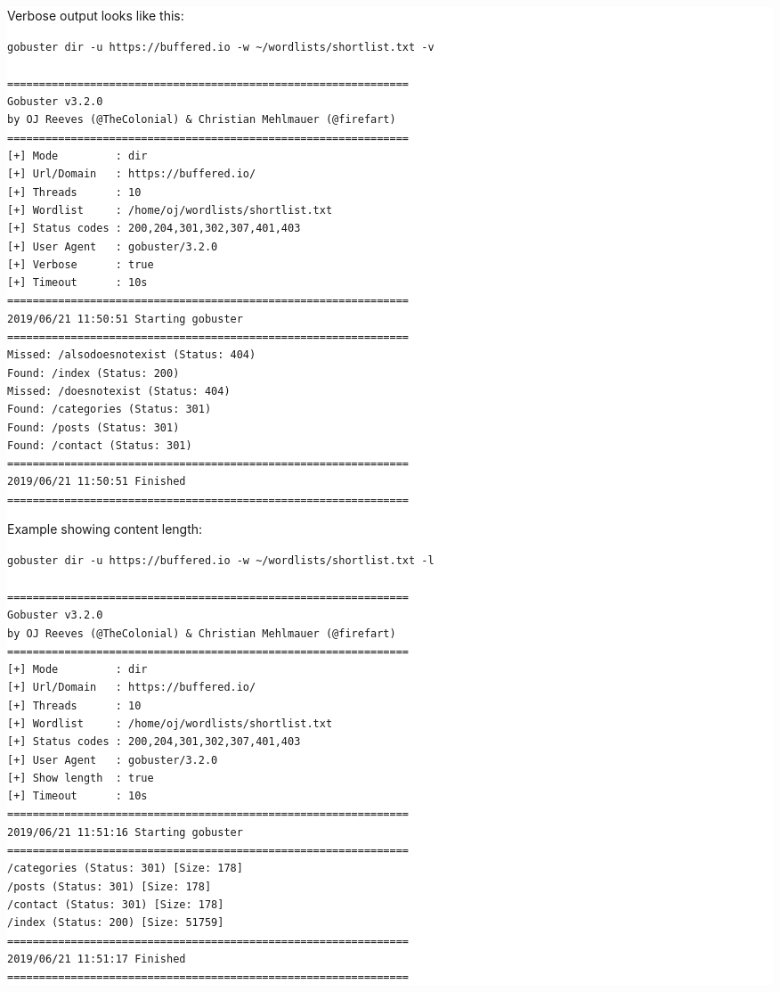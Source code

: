 Verbose output looks like this:

```text
gobuster dir -u https://buffered.io -w ~/wordlists/shortlist.txt -v

===============================================================
Gobuster v3.2.0
by OJ Reeves (@TheColonial) & Christian Mehlmauer (@firefart)
===============================================================
[+] Mode         : dir
[+] Url/Domain   : https://buffered.io/
[+] Threads      : 10
[+] Wordlist     : /home/oj/wordlists/shortlist.txt
[+] Status codes : 200,204,301,302,307,401,403
[+] User Agent   : gobuster/3.2.0
[+] Verbose      : true
[+] Timeout      : 10s
===============================================================
2019/06/21 11:50:51 Starting gobuster
===============================================================
Missed: /alsodoesnotexist (Status: 404)
Found: /index (Status: 200)
Missed: /doesnotexist (Status: 404)
Found: /categories (Status: 301)
Found: /posts (Status: 301)
Found: /contact (Status: 301)
===============================================================
2019/06/21 11:50:51 Finished
===============================================================
```

Example showing content length:

```text
gobuster dir -u https://buffered.io -w ~/wordlists/shortlist.txt -l

===============================================================
Gobuster v3.2.0
by OJ Reeves (@TheColonial) & Christian Mehlmauer (@firefart)
===============================================================
[+] Mode         : dir
[+] Url/Domain   : https://buffered.io/
[+] Threads      : 10
[+] Wordlist     : /home/oj/wordlists/shortlist.txt
[+] Status codes : 200,204,301,302,307,401,403
[+] User Agent   : gobuster/3.2.0
[+] Show length  : true
[+] Timeout      : 10s
===============================================================
2019/06/21 11:51:16 Starting gobuster
===============================================================
/categories (Status: 301) [Size: 178]
/posts (Status: 301) [Size: 178]
/contact (Status: 301) [Size: 178]
/index (Status: 200) [Size: 51759]
===============================================================
2019/06/21 11:51:17 Finished
===============================================================
```

